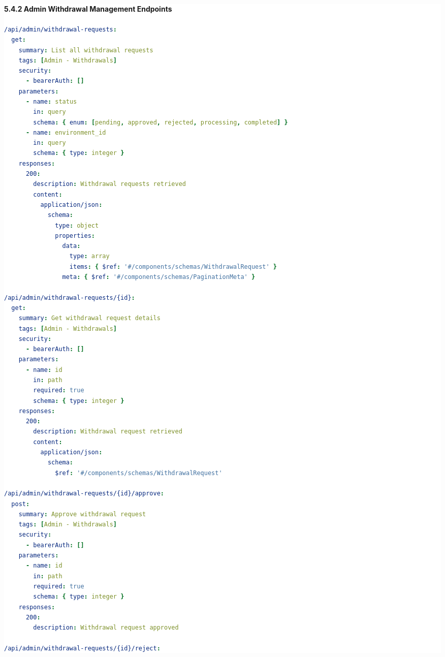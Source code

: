 #### 5.4.2 Admin Withdrawal Management Endpoints

```yaml
/api/admin/withdrawal-requests:
  get:
    summary: List all withdrawal requests
    tags: [Admin - Withdrawals]
    security:
      - bearerAuth: []
    parameters:
      - name: status
        in: query
        schema: { enum: [pending, approved, rejected, processing, completed] }
      - name: environment_id
        in: query
        schema: { type: integer }
    responses:
      200:
        description: Withdrawal requests retrieved
        content:
          application/json:
            schema:
              type: object
              properties:
                data:
                  type: array
                  items: { $ref: '#/components/schemas/WithdrawalRequest' }
                meta: { $ref: '#/components/schemas/PaginationMeta' }

/api/admin/withdrawal-requests/{id}:
  get:
    summary: Get withdrawal request details
    tags: [Admin - Withdrawals]
    security:
      - bearerAuth: []
    parameters:
      - name: id
        in: path
        required: true
        schema: { type: integer }
    responses:
      200:
        description: Withdrawal request retrieved
        content:
          application/json:
            schema:
              $ref: '#/components/schemas/WithdrawalRequest'

/api/admin/withdrawal-requests/{id}/approve:
  post:
    summary: Approve withdrawal request
    tags: [Admin - Withdrawals]
    security:
      - bearerAuth: []
    parameters:
      - name: id
        in: path
        required: true
        schema: { type: integer }
    responses:
      200:
        description: Withdrawal request approved

/api/admin/withdrawal-requests/{id}/reject:
```